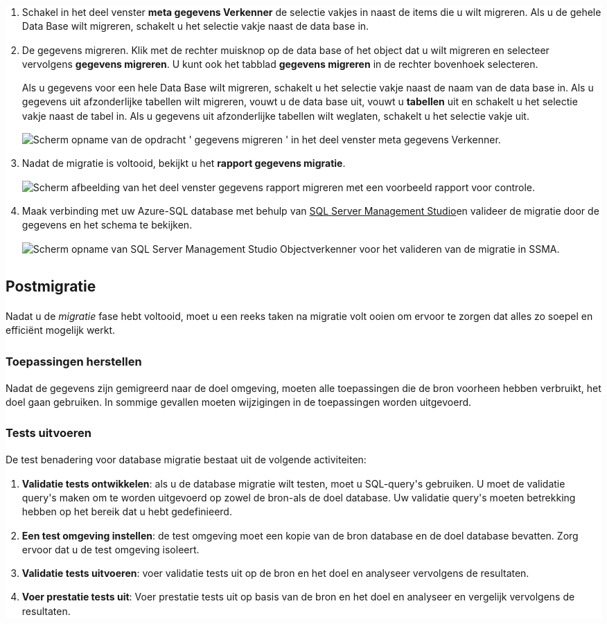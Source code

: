 1. Schakel in het deel venster **meta gegevens Verkenner** de selectie vakjes in naast de items die u wilt migreren. Als u de gehele Data Base wilt migreren, schakelt u het selectie vakje naast de data base in. 

1. De gegevens migreren. Klik met de rechter muisknop op de data base of het object dat u wilt migreren en selecteer vervolgens **gegevens migreren**. U kunt ook het tabblad **gegevens migreren** in de rechter bovenhoek selecteren.  

   Als u gegevens voor een hele Data Base wilt migreren, schakelt u het selectie vakje naast de naam van de data base in. Als u gegevens uit afzonderlijke tabellen wilt migreren, vouwt u de data base uit, vouwt u **tabellen** uit en schakelt u het selectie vakje naast de tabel in. Als u gegevens uit afzonderlijke tabellen wilt weglaten, schakelt u het selectie vakje uit.

    ![Scherm opname van de opdracht ' gegevens migreren ' in het deel venster meta gegevens Verkenner.](./media/access-to-sql-database-guide/migrate-data.png)

1. Nadat de migratie is voltooid, bekijkt u het **rapport gegevens migratie**.  

    ![Scherm afbeelding van het deel venster gegevens rapport migreren met een voorbeeld rapport voor controle.](./media/access-to-sql-database-guide/migrate-data-review.png)

1. Maak verbinding met uw Azure-SQL database met behulp van [SQL Server Management Studio](/sql/ssms/download-sql-server-management-studio-ssms)en valideer de migratie door de gegevens en het schema te bekijken.

   ![Scherm opname van SQL Server Management Studio Objectverkenner voor het valideren van de migratie in SSMA.](./media/access-to-sql-database-guide/validate-data.png)

## <a name="post-migration"></a>Postmigratie 

Nadat u de *migratie* fase hebt voltooid, moet u een reeks taken na migratie volt ooien om ervoor te zorgen dat alles zo soepel en efficiënt mogelijk werkt.

### <a name="remediate-applications"></a>Toepassingen herstellen

Nadat de gegevens zijn gemigreerd naar de doel omgeving, moeten alle toepassingen die de bron voorheen hebben verbruikt, het doel gaan gebruiken. In sommige gevallen moeten wijzigingen in de toepassingen worden uitgevoerd.

### <a name="perform-tests"></a>Tests uitvoeren

De test benadering voor database migratie bestaat uit de volgende activiteiten:

1. **Validatie tests ontwikkelen**: als u de database migratie wilt testen, moet u SQL-query's gebruiken. U moet de validatie query's maken om te worden uitgevoerd op zowel de bron-als de doel database. Uw validatie query's moeten betrekking hebben op het bereik dat u hebt gedefinieerd.

1. **Een test omgeving instellen**: de test omgeving moet een kopie van de bron database en de doel database bevatten. Zorg ervoor dat u de test omgeving isoleert.

1. **Validatie tests uitvoeren**: voer validatie tests uit op de bron en het doel en analyseer vervolgens de resultaten.

1. **Voer prestatie tests uit**: Voer prestatie tests uit op basis van de bron en het doel en analyseer en vergelijk vervolgens de resultaten.

